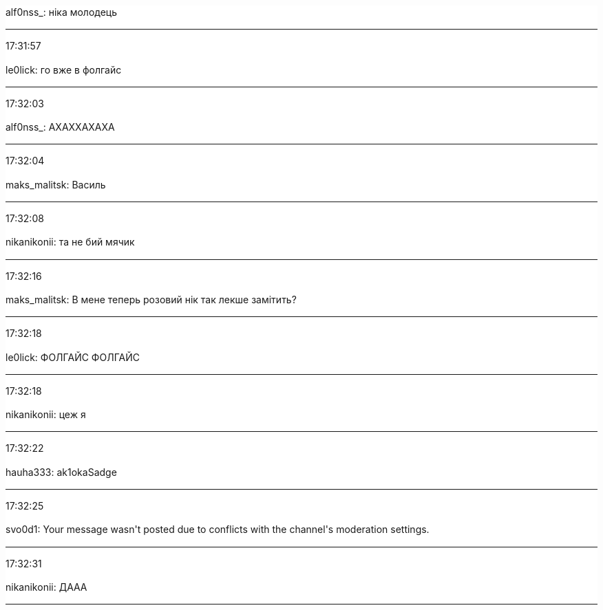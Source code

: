 alf0nss_: ніка молодець

---

17:31:57

le0lick: го вже в фолгайс

---

17:32:03

alf0nss_: АХАХХАХАХА

---

17:32:04

maks_malitsk: Василь

---

17:32:08

nikanikonii: та не бий мячик

---

17:32:16

maks_malitsk: В мене теперь розовий нік так лекше замітить?

---

17:32:18

le0lick: ФОЛГАЙС ФОЛГАЙС

---

17:32:18

nikanikonii: цеж я

---

17:32:22

hauha333: ak1okaSadge

---

17:32:25

svo0d1: Your message wasn't posted due to conflicts with the channel's moderation settings.

---

17:32:31

nikanikonii: ДААА

---
